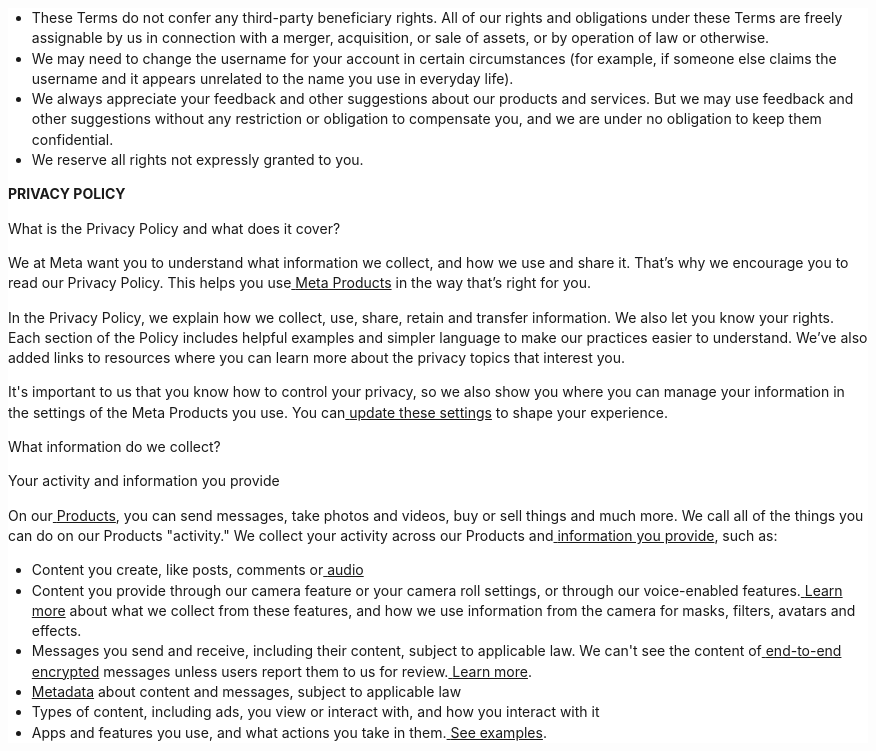   - These Terms do not confer any third-party beneficiary rights. All of our rights and obligations under these Terms are freely assignable by us in connection with a merger, acquisition, or sale of assets, or by operation of law or otherwise.
  - We may need to change the username for your account in certain circumstances (for example, if someone else claims the username and it appears unrelated to the name you use in everyday life).
  - We always appreciate your feedback and other suggestions about our products and services. But we may use feedback and other suggestions without any restriction or obligation to compensate you, and we are under no obligation to keep them confidential.
  - We reserve all rights not expressly granted to you.

**PRIVACY POLICY**

What is the Privacy Policy and what does it cover?

We at Meta want you to understand what information we collect, and how we use and share it. That’s why we encourage you to read our Privacy Policy. This helps you use[ ](https://www.facebook.com/privacy/policy/?annotations%5B0%5D=0.ex.0-WhatProductsDoesThis)[Meta Products](https://www.facebook.com/privacy/policy/?annotations%5B0%5D=0.ex.0-WhatProductsDoesThis) in the way that’s right for you.

In the Privacy Policy, we explain how we collect, use, share, retain and transfer information. We also let you know your rights. Each section of the Policy includes helpful examples and simpler language to make our practices easier to understand. We’ve also added links to resources where you can learn more about the privacy topics that interest you.

It's important to us that you know how to control your privacy, so we also show you where you can manage your information in the settings of the Meta Products you use. You can[ ](https://www.facebook.com/privacy/policy/?link_dialog=PLATFORM_SETTINGS)[update these settings](https://www.facebook.com/privacy/policy/?link_dialog=PLATFORM_SETTINGS) to shape your experience.

What information do we collect?

Your activity and information you provide

On our[ ](https://www.facebook.com/privacy/policy/?annotations%5B0%5D=0.ex.0-WhatProductsDoesThis&subpage=1.subpage.1-YourActivityAndInformation)[Products](https://www.facebook.com/privacy/policy/?annotations%5B0%5D=0.ex.0-WhatProductsDoesThis&subpage=1.subpage.1-YourActivityAndInformation), you can send messages, take photos and videos, buy or sell things and much more. We call all of the things you can do on our Products "activity." We collect your activity across our Products and[ ](https://www.facebook.com/privacy/policy/?annotations%5B0%5D=1.ex.3-InformationYouProvideFor&subpage=1.subpage.1-YourActivityAndInformation)[information you provide](https://www.facebook.com/privacy/policy/?annotations%5B0%5D=1.ex.3-InformationYouProvideFor&subpage=1.subpage.1-YourActivityAndInformation), such as:

- Content you create, like posts, comments or[ ](https://www.facebook.com/privacy/policy/?annotations%5B0%5D=1.ex.6-AudioContentYouCreate&subpage=1.subpage.1-YourActivityAndInformation)[audio](https://www.facebook.com/privacy/policy/?annotations%5B0%5D=1.ex.6-AudioContentYouCreate&subpage=1.subpage.1-YourActivityAndInformation)
- Content you provide through our camera feature or your camera roll settings, or through our voice-enabled features.[ ](https://www.facebook.com/privacy/policy/?annotations%5B0%5D=1.story.3-WhatWeCollectFrom&subpage=1.subpage.1-YourActivityAndInformation)[Learn more](https://www.facebook.com/privacy/policy/?annotations%5B0%5D=1.story.3-WhatWeCollectFrom&subpage=1.subpage.1-YourActivityAndInformation) about what we collect from these features, and how we use information from the camera for masks, filters, avatars and effects.
- Messages you send and receive, including their content, subject to applicable law. We can't see the content of[ ](https://www.facebook.com/help/messenger-app/786613221989782)[end-to-end encrypted](https://www.facebook.com/help/messenger-app/786613221989782) messages unless users report them to us for review.[ ](https://l.facebook.com/l.php?u=http%3A%2F%2Fwww.messenger.com%2Fprivacy&h=AT2ynBqZcDxrUnJaTvtQnsjUDux_QUTsSnyQIFtDThFOGMg9PsfLGsVB7vEh2p_bG1QAiQGy419pQQJUttrUlVe63TArO9xle0k-Tp2cSPBgtZNC2n53EAwzFhAiFA7F9gFE6zNXUXL-hKpKjg5hfw)[Learn more](https://l.facebook.com/l.php?u=http%3A%2F%2Fwww.messenger.com%2Fprivacy&h=AT2ynBqZcDxrUnJaTvtQnsjUDux_QUTsSnyQIFtDThFOGMg9PsfLGsVB7vEh2p_bG1QAiQGy419pQQJUttrUlVe63TArO9xle0k-Tp2cSPBgtZNC2n53EAwzFhAiFA7F9gFE6zNXUXL-hKpKjg5hfw).
- [Metadata](https://www.facebook.com/privacy/policy/?annotations%5B0%5D=Definition-Metadata&subpage=1.subpage.1-YourActivityAndInformation) about content and messages, subject to applicable law
- Types of content, including ads, you view or interact with, and how you interact with it
- Apps and features you use, and what actions you take in them.[ ](https://www.facebook.com/privacy/policy/?annotations%5B0%5D=1.ex.12-AppsAndFeaturesYou&subpage=1.subpage.1-YourActivityAndInformation)[See examples](https://www.facebook.com/privacy/policy/?annotations%5B0%5D=1.ex.12-AppsAndFeaturesYou&subpage=1.subpage.1-YourActivityAndInformation).